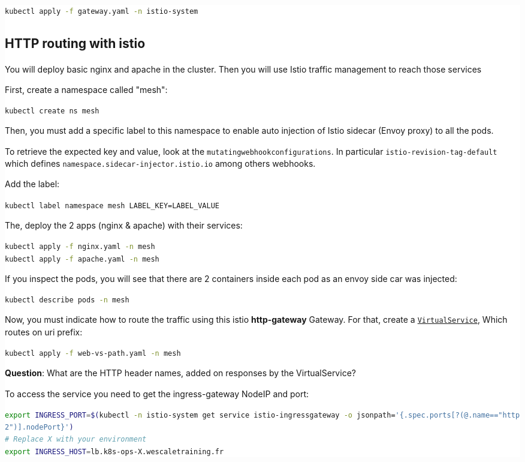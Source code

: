 ```sh
kubectl apply -f gateway.yaml -n istio-system
```

## HTTP routing with istio

You will deploy basic nginx and apache in the cluster. Then you will use Istio traffic management to reach those services

First, create a namespace called "mesh":

```sh
kubectl create ns mesh
```

Then, you must add a specific label to this namespace to enable auto injection of Istio sidecar (Envoy proxy) to all the pods.

To retrieve the expected key and value, look at the `mutatingwebhookconfigurations`. In particular `istio-revision-tag-default` which defines `namespace.sidecar-injector.istio.io` among others webhooks.

Add the label:

```sh
kubectl label namespace mesh LABEL_KEY=LABEL_VALUE
```

The, deploy the 2 apps (nginx & apache) with their services:

```sh
kubectl apply -f nginx.yaml -n mesh
kubectl apply -f apache.yaml -n mesh
```

If you inspect the pods, you will see that there are 2 containers inside each pod as an envoy side car was injected:

```sh
kubectl describe pods -n mesh
```

Now, you must indicate how to route the traffic using this istio **http-gateway** Gateway. For that, create a [`VirtualService`](https://istio.io/latest/docs/reference/config/networking/virtual-service/), Which routes on uri prefix:

```sh
kubectl apply -f web-vs-path.yaml -n mesh
```

**Question**: What are the HTTP header names, added on responses by the VirtualService?

To access the service you need to get the ingress-gateway NodeIP and port:

```sh
export INGRESS_PORT=$(kubectl -n istio-system get service istio-ingressgateway -o jsonpath='{.spec.ports[?(@.name=="http2")].nodePort}')
# Replace X with your environment
export INGRESS_HOST=lb.k8s-ops-X.wescaletraining.fr
```
